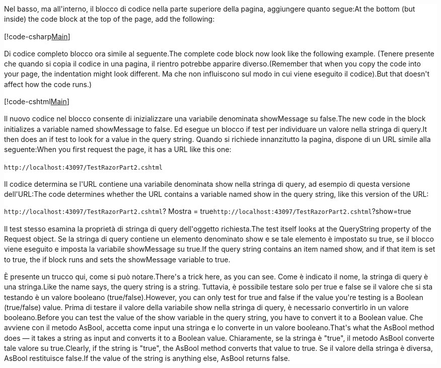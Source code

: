 <span data-ttu-id="b4957-291">Nel basso, ma all'interno, il blocco di codice nella parte superiore della pagina, aggiungere quanto segue:</span><span class="sxs-lookup"><span data-stu-id="b4957-291">At the bottom (but inside) the code block at the top of the page, add the following:</span></span>

[!code-csharp[Main](intro-to-web-pages-programming/samples/sample10.cs)]

<span data-ttu-id="b4957-292">Di codice completo blocco ora simile al seguente.</span><span class="sxs-lookup"><span data-stu-id="b4957-292">The complete code block now look like the following example.</span></span> <span data-ttu-id="b4957-293">(Tenere presente che quando si copia il codice in una pagina, il rientro potrebbe apparire diverso.</span><span class="sxs-lookup"><span data-stu-id="b4957-293">(Remember that when you copy the code into your page, the indentation might look different.</span></span> <span data-ttu-id="b4957-294">Ma che non influiscono sul modo in cui viene eseguito il codice).</span><span class="sxs-lookup"><span data-stu-id="b4957-294">But that doesn't affect how the code runs.)</span></span>

[!code-cshtml[Main](intro-to-web-pages-programming/samples/sample11.cshtml)]

<span data-ttu-id="b4957-295">Il nuovo codice nel blocco consente di inizializzare una variabile denominata showMessage su false.</span><span class="sxs-lookup"><span data-stu-id="b4957-295">The new code in the block initializes a variable named showMessage to false.</span></span> <span data-ttu-id="b4957-296">Ed esegue un blocco if test per individuare un valore nella stringa di query.</span><span class="sxs-lookup"><span data-stu-id="b4957-296">It then does an if test to look for a value in the query string.</span></span> <span data-ttu-id="b4957-297">Quando si richiede innanzitutto la pagina, dispone di un URL simile alla seguente:</span><span class="sxs-lookup"><span data-stu-id="b4957-297">When you first request the page, it has a URL like this one:</span></span>

`http://localhost:43097/TestRazorPart2.cshtml`

<span data-ttu-id="b4957-298">Il codice determina se l'URL contiene una variabile denominata show nella stringa di query, ad esempio di questa versione dell'URL:</span><span class="sxs-lookup"><span data-stu-id="b4957-298">The code determines whether the URL contains a variable named show in the query string, like this version of the URL:</span></span>

<span data-ttu-id="b4957-299">`http://localhost:43097/TestRazorPart2.cshtml`? Mostra = true</span><span class="sxs-lookup"><span data-stu-id="b4957-299">`http://localhost:43097/TestRazorPart2.cshtml`?show=true</span></span>

<span data-ttu-id="b4957-300">Il test stesso esamina la proprietà di stringa di query dell'oggetto richiesta.</span><span class="sxs-lookup"><span data-stu-id="b4957-300">The test itself looks at the QueryString property of the Request object.</span></span> <span data-ttu-id="b4957-301">Se la stringa di query contiene un elemento denominato show e se tale elemento è impostato su true, se il blocco viene eseguito e imposta la variabile showMessage su true.</span><span class="sxs-lookup"><span data-stu-id="b4957-301">If the query string contains an item named show, and if that item is set to true, the if block runs and sets the showMessage variable to true.</span></span>

<span data-ttu-id="b4957-302">È presente un trucco qui, come si può notare.</span><span class="sxs-lookup"><span data-stu-id="b4957-302">There's a trick here, as you can see.</span></span> <span data-ttu-id="b4957-303">Come è indicato il nome, la stringa di query è una stringa.</span><span class="sxs-lookup"><span data-stu-id="b4957-303">Like the name says, the query string is a string.</span></span> <span data-ttu-id="b4957-304">Tuttavia, è possibile testare solo per true e false se il valore che si sta testando è un valore booleano (true/false).</span><span class="sxs-lookup"><span data-stu-id="b4957-304">However, you can only test for true and false if the value you're testing is a Boolean (true/false) value.</span></span> <span data-ttu-id="b4957-305">Prima di testare il valore della variabile show nella stringa di query, è necessario convertirlo in un valore booleano.</span><span class="sxs-lookup"><span data-stu-id="b4957-305">Before you can test the value of the show variable in the query string, you have to convert it to a Boolean value.</span></span> <span data-ttu-id="b4957-306">Che avviene con il metodo AsBool, accetta come input una stringa e lo converte in un valore booleano.</span><span class="sxs-lookup"><span data-stu-id="b4957-306">That's what the AsBool method does — it takes a string as input and converts it to a Boolean value.</span></span> <span data-ttu-id="b4957-307">Chiaramente, se la stringa è "true", il metodo AsBool converte tale valore su true.</span><span class="sxs-lookup"><span data-stu-id="b4957-307">Clearly, if the string is "true", the AsBool method converts that value to true.</span></span> <span data-ttu-id="b4957-308">Se il valore della stringa è diversa, AsBool restituisce false.</span><span class="sxs-lookup"><span data-stu-id="b4957-308">If the value of the string is anything else, AsBool returns false.</span></span>
